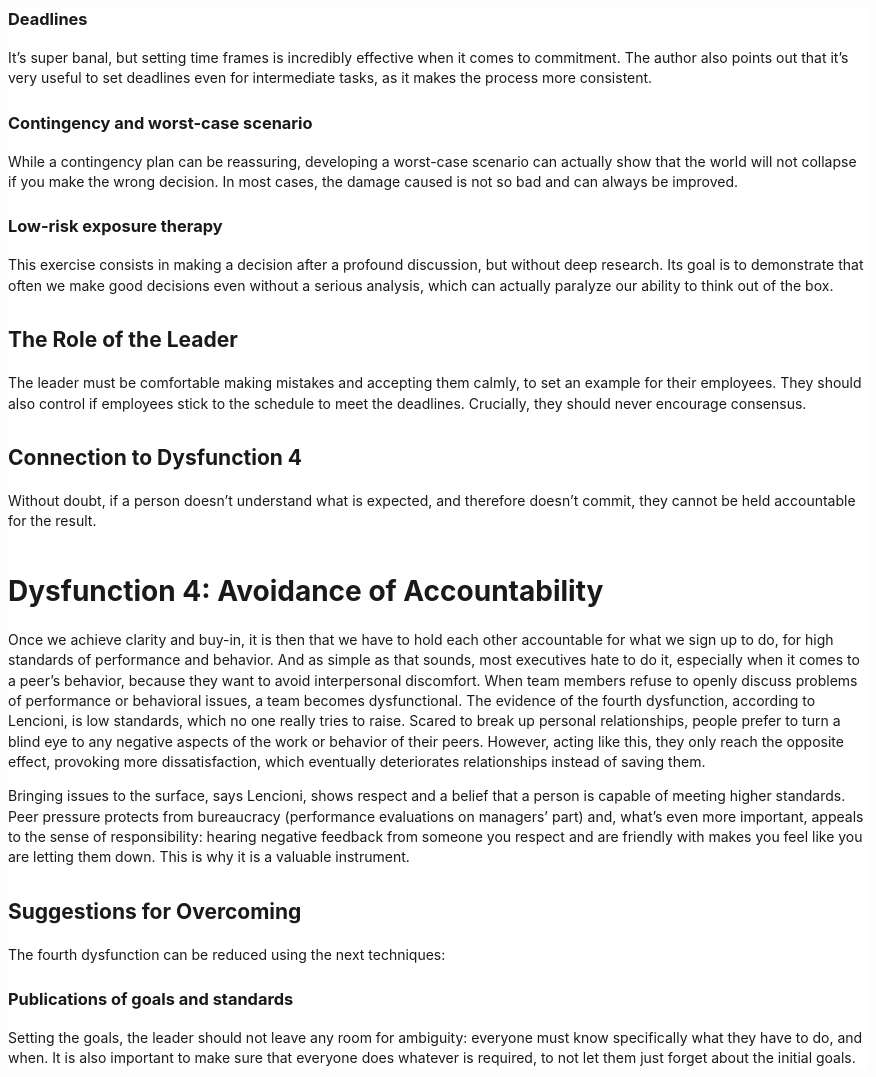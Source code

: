 ### Deadlines
It’s super banal, but setting time frames is incredibly effective when it comes to commitment. The author also points out that it’s very useful to set deadlines even for intermediate tasks, as it makes the process more consistent.

### Contingency and worst-case scenario
While a contingency plan can be reassuring, developing a worst-case scenario can actually show that the world will not collapse if you make the wrong decision. In most cases, the damage caused is not so bad and can always be improved.

### Low-risk exposure therapy
This exercise consists in making a decision after a profound discussion, but without deep research. Its goal is to demonstrate that often we make good decisions even without a serious analysis, which can actually paralyze our ability to think out of the box.

## The Role of the Leader
The leader must be comfortable  making mistakes and accepting them calmly, to set an example for their employees. They should also control if employees stick to the schedule to meet the deadlines. Crucially, they should never encourage consensus.

## Connection to Dysfunction 4
Without doubt, if a person doesn’t understand what is expected, and therefore doesn’t commit, they cannot be held accountable for the result.

# Dysfunction 4: Avoidance of Accountability
Once we achieve clarity and buy-in, it is then that we have to hold each other accountable for what we sign up to do, for high standards of performance and behavior. And as simple as that sounds, most executives hate to do it, especially when it comes to a peer’s behavior, because they want to avoid interpersonal discomfort.
When team members refuse to openly discuss problems of performance or behavioral issues, a team becomes dysfunctional. The evidence of the fourth dysfunction, according to Lencioni, is low standards, which no one really tries to raise. Scared to break up personal relationships, people prefer to turn a blind eye to any negative aspects of the work or behavior of their peers. However, acting like this, they only reach the opposite effect, provoking more dissatisfaction, which eventually deteriorates  relationships instead of saving them.

Bringing issues to the surface, says Lencioni, shows respect and a belief that a person is capable of meeting higher standards. Peer pressure protects from bureaucracy (performance evaluations on managers’ part) and, what’s even more important, appeals to the sense of responsibility: hearing negative feedback from someone you respect and are friendly with makes you feel like you are letting them down. This is why it is a valuable instrument.

## Suggestions for Overcoming
The fourth dysfunction can be reduced using the next techniques:

### Publications of goals and standards
Setting the goals, the leader should not leave any room for ambiguity: everyone must know specifically what they have to do, and when. It is also important to make sure that everyone does whatever is required, to not let them just forget about the initial goals.
